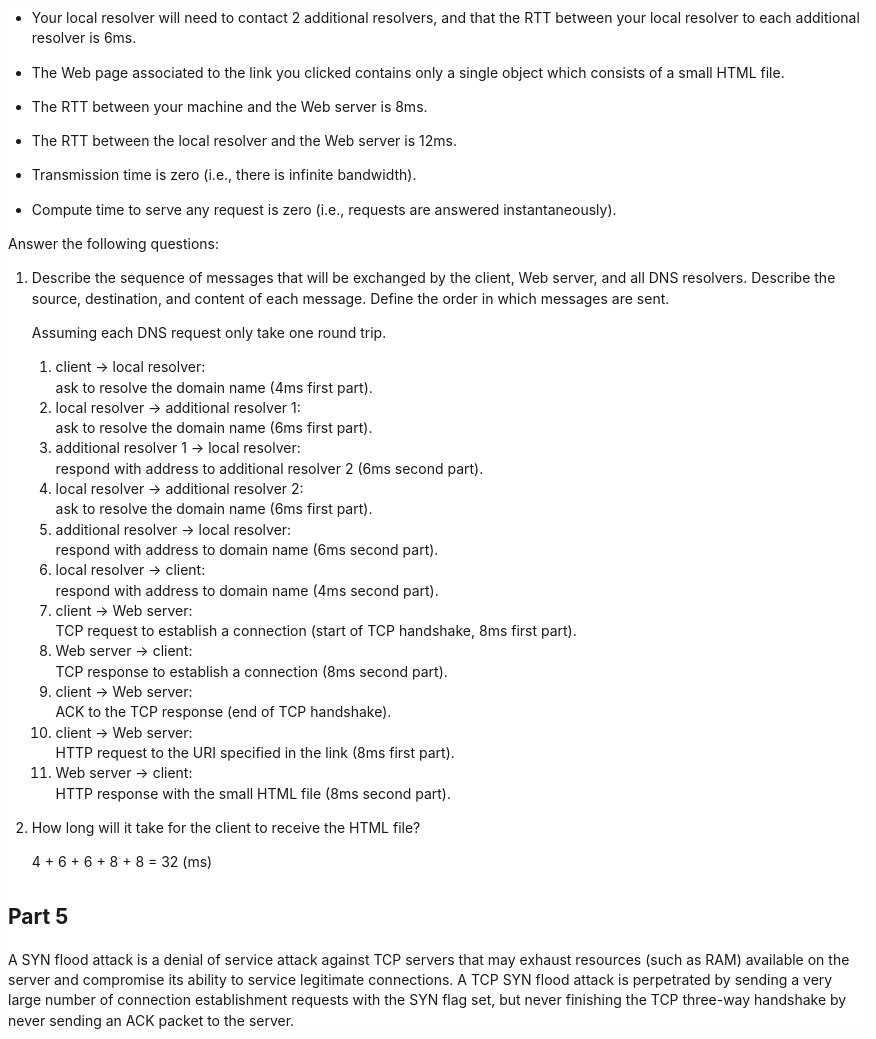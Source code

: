 - Your local resolver will need to contact 2 additional resolvers, and that the RTT between your local resolver to each additional resolver is 6ms.

- The Web page associated to the link you clicked contains only a single object which consists of a small HTML file.

- The RTT between your machine and the Web server is 8ms.

- The RTT between the local resolver and the Web server is 12ms.

- Transmission time is zero (i.e., there is infinite bandwidth).

- Compute time to serve any request is zero (i.e., requests are answered instantaneously).

Answer the following questions:

1. Describe the sequence of messages that will be exchanged by the client, Web server, and all DNS resolvers. Describe the source, destination, and content of each message. Define the order in which messages are sent.

    Assuming each DNS request only take one round trip.

    1. client -> local resolver:\
        ask to resolve the domain name (4ms first part).
    2. local resolver -> additional resolver 1:\
        ask to resolve the domain name (6ms first part).
    3. additional resolver 1 -> local resolver:\
        respond with address to additional resolver 2 (6ms second part).
    4. local resolver -> additional resolver 2:\
        ask to resolve the domain name (6ms first part).
    5. additional resolver -> local resolver:\
        respond with address to domain name (6ms second part).
    6. local resolver -> client:\
        respond with address to domain name (4ms second part).
    7. client -> Web server:\
        TCP request to establish a connection (start of TCP handshake,
        8ms first part).
    8. Web server -> client:\
        TCP response to establish a connection (8ms second part).
    9. client -> Web server:\
        ACK to the TCP response (end of TCP handshake).
    10. client -> Web server:\
        HTTP request to the URI specified in the link (8ms first part).
    11. Web server -> client:\
        HTTP response with the small HTML file (8ms second part).
2. How long will it take for the client to receive the HTML file?

    4 + 6 + 6 + 8 + 8 = 32 (ms)

## Part 5

A SYN flood attack is a denial of service attack against TCP servers that may exhaust resources (such as RAM) available on the server and compromise its ability to service legitimate connections. A TCP SYN flood attack is perpetrated by sending a very large number of connection establishment requests with the SYN flag set, but never finishing the TCP three-way handshake by never sending an ACK packet to the server.
